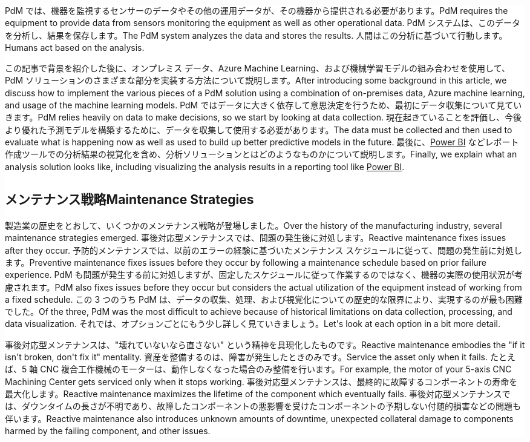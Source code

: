 <span data-ttu-id="9925f-113">PdM では、機器を監視するセンサーのデータやその他の運用データが、その機器から提供される必要があります。</span><span class="sxs-lookup"><span data-stu-id="9925f-113">PdM requires the equipment to provide data from sensors monitoring the equipment as well as other operational data.</span></span> <span data-ttu-id="9925f-114">PdM システムは、このデータを分析し、結果を保存します。</span><span class="sxs-lookup"><span data-stu-id="9925f-114">The PdM system analyzes the data and stores the results.</span></span> <span data-ttu-id="9925f-115">人間はこの分析に基づいて行動します。</span><span class="sxs-lookup"><span data-stu-id="9925f-115">Humans act based on the analysis.</span></span>

<span data-ttu-id="9925f-116">この記事で背景を紹介した後に、オンプレミス データ、Azure Machine Learning、および機械学習モデルの組み合わせを使用して、PdM ソリューションのさまざまな部分を実装する方法について説明します。</span><span class="sxs-lookup"><span data-stu-id="9925f-116">After introducing some background in this article, we discuss how to implement the various pieces of a PdM solution using a combination of on-premises data, Azure machine learning, and usage of the machine learning models.</span></span> <span data-ttu-id="9925f-117">PdM ではデータに大きく依存して意思決定を行うため、最初にデータ収集について見ていきます。</span><span class="sxs-lookup"><span data-stu-id="9925f-117">PdM relies heavily on data to make decisions, so we start by looking at data collection.</span></span> <span data-ttu-id="9925f-118">現在起きていることを評価し、今後より優れた予測モデルを構築するために、データを収集して使用する必要があります。</span><span class="sxs-lookup"><span data-stu-id="9925f-118">The data must be collected and then used to evaluate what is happening now as well as used to build up better predictive models in the future.</span></span> <span data-ttu-id="9925f-119">最後に、[Power BI](https://docs.microsoft.com/power-bi/) などレポート作成ツールでの分析結果の視覚化を含め、分析ソリューションとはどのようなものかについて説明します。</span><span class="sxs-lookup"><span data-stu-id="9925f-119">Finally, we explain what an analysis solution looks like, including visualizing the analysis results in a reporting tool like [Power BI](https://docs.microsoft.com/power-bi/).</span></span>

## <a name="maintenance-strategies"></a><span data-ttu-id="9925f-120">メンテナンス戦略</span><span class="sxs-lookup"><span data-stu-id="9925f-120">Maintenance Strategies</span></span>

<span data-ttu-id="9925f-121">製造業の歴史をとおして、いくつかのメンテナンス戦略が登場しました。</span><span class="sxs-lookup"><span data-stu-id="9925f-121">Over the history of the manufacturing industry, several maintenance strategies emerged.</span></span> <span data-ttu-id="9925f-122">事後対応型メンテナンスでは、問題の発生後に対処します。</span><span class="sxs-lookup"><span data-stu-id="9925f-122">Reactive maintenance fixes issues after they occur.</span></span> <span data-ttu-id="9925f-123">予防的メンテナンスでは、以前のエラーの経験に基づいたメンテナンス スケジュールに従って、問題の発生前に対処します。</span><span class="sxs-lookup"><span data-stu-id="9925f-123">Preventive maintenance fixes issues before they occur by following a maintenance schedule based on prior failure experience.</span></span> <span data-ttu-id="9925f-124">PdM も問題が発生する前に対処しますが、固定したスケジュールに従って作業するのではなく、機器の実際の使用状況が考慮されます。</span><span class="sxs-lookup"><span data-stu-id="9925f-124">PdM also fixes issues before they occur but considers the actual utilization of the equipment instead of working from a fixed schedule.</span></span> <span data-ttu-id="9925f-125">この 3 つのうち PdM は、データの収集、処理、および視覚化についての歴史的な限界により、実現するのが最も困難でした。</span><span class="sxs-lookup"><span data-stu-id="9925f-125">Of the three, PdM was the most difficult to achieve because of historical limitations on data collection, processing, and data visualization.</span></span> <span data-ttu-id="9925f-126">それでは、オプションごとにもう少し詳しく見ていきましょう。</span><span class="sxs-lookup"><span data-stu-id="9925f-126">Let&#39;s look at each option in a bit more detail.</span></span>

<span data-ttu-id="9925f-127">事後対応型メンテナンスは、&quot;壊れていないなら直さない&quot; という精神を具現化したものです。</span><span class="sxs-lookup"><span data-stu-id="9925f-127">Reactive maintenance embodies the &quot;if it isn&#39;t broken, don&#39;t fix it&quot; mentality.</span></span> <span data-ttu-id="9925f-128">資産を整備するのは、障害が発生したときのみです。</span><span class="sxs-lookup"><span data-stu-id="9925f-128">Service the asset only when it fails.</span></span> <span data-ttu-id="9925f-129">たとえば、5 軸 CNC 複合工作機械のモーターは、動作しなくなった場合のみ整備を行います。</span><span class="sxs-lookup"><span data-stu-id="9925f-129">For example, the motor of your 5-axis CNC Machining Center gets serviced only when it stops working.</span></span> <span data-ttu-id="9925f-130">事後対応型メンテナンスは、最終的に故障するコンポーネントの寿命を最大化します。</span><span class="sxs-lookup"><span data-stu-id="9925f-130">Reactive maintenance maximizes the lifetime of the component which eventually fails.</span></span> <span data-ttu-id="9925f-131">事後対応型メンテナンスでは、ダウンタイムの長さが不明であり、故障したコンポーネントの悪影響を受けたコンポーネントの予期しない付随的損害などの問題も伴います。</span><span class="sxs-lookup"><span data-stu-id="9925f-131">Reactive maintenance also introduces unknown amounts of downtime, unexpected collateral damage to components harmed by the failing component, and other issues.</span></span>
